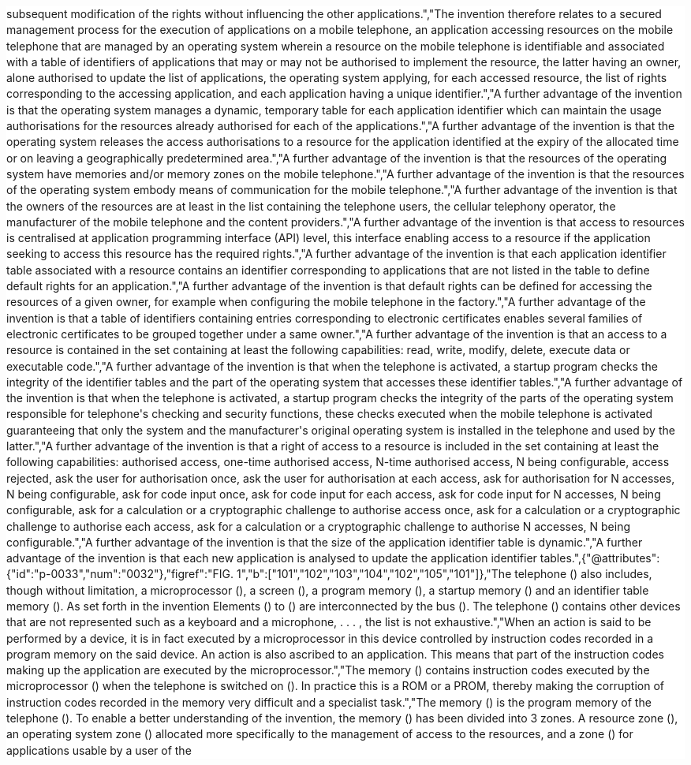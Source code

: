 subsequent modification of the rights without influencing the other applications.","The invention therefore relates to a secured management process for the execution of applications on a mobile telephone, an application accessing resources on the mobile telephone that are managed by an operating system wherein a resource on the mobile telephone is identifiable and associated with a table of identifiers of applications that may or may not be authorised to implement the resource, the latter having an owner, alone authorised to update the list of applications, the operating system applying, for each accessed resource, the list of rights corresponding to the accessing application, and each application having a unique identifier.","A further advantage of the invention is that the operating system manages a dynamic, temporary table for each application identifier which can maintain the usage authorisations for the resources already authorised for each of the applications.","A further advantage of the invention is that the operating system releases the access authorisations to a resource for the application identified at the expiry of the allocated time or on leaving a geographically predetermined area.","A further advantage of the invention is that the resources of the operating system have memories and\/or memory zones on the mobile telephone.","A further advantage of the invention is that the resources of the operating system embody means of communication for the mobile telephone.","A further advantage of the invention is that the owners of the resources are at least in the list containing the telephone users, the cellular telephony operator, the manufacturer of the mobile telephone and the content providers.","A further advantage of the invention is that access to resources is centralised at application programming interface (API) level, this interface enabling access to a resource if the application seeking to access this resource has the required rights.","A further advantage of the invention is that each application identifier table associated with a resource contains an identifier corresponding to applications that are not listed in the table to define default rights for an application.","A further advantage of the invention is that default rights can be defined for accessing the resources of a given owner, for example when configuring the mobile telephone in the factory.","A further advantage of the invention is that a table of identifiers containing entries corresponding to electronic certificates enables several families of electronic certificates to be grouped together under a same owner.","A further advantage of the invention is that an access to a resource is contained in the set containing at least the following capabilities: read, write, modify, delete, execute data or executable code.","A further advantage of the invention is that when the telephone is activated, a startup program checks the integrity of the identifier tables and the part of the operating system that accesses these identifier tables.","A further advantage of the invention is that when the telephone is activated, a startup program checks the integrity of the parts of the operating system responsible for telephone's checking and security functions, these checks executed when the mobile telephone is activated guaranteeing that only the system and the manufacturer's original operating system is installed in the telephone and used by the latter.","A further advantage of the invention is that a right of access to a resource is included in the set containing at least the following capabilities: authorised access, one-time authorised access, N-time authorised access, N being configurable, access rejected, ask the user for authorisation once, ask the user for authorisation at each access, ask for authorisation for N accesses, N being configurable, ask for code input once, ask for code input for each access, ask for code input for N accesses, N being configurable, ask for a calculation or a cryptographic challenge to authorise access once, ask for a calculation or a cryptographic challenge to authorise each access, ask for a calculation or a cryptographic challenge to authorise N accesses, N being configurable.","A further advantage of the invention is that the size of the application identifier table is dynamic.","A further advantage of the invention is that each new application is analysed to update the application identifier tables.",{"@attributes":{"id":"p-0033","num":"0032"},"figref":"FIG. 1","b":["101","102","103","104","102","105","101"]},"The telephone () also includes, though without limitation, a microprocessor (), a screen (), a program memory (), a startup memory () and an identifier table memory (). As set forth in the invention Elements () to () are interconnected by the bus (). The telephone () contains other devices that are not represented such as a keyboard and a microphone, . . . , the list is not exhaustive.","When an action is said to be performed by a device, it is in fact executed by a microprocessor in this device controlled by instruction codes recorded in a program memory on the said device. An action is also ascribed to an application. This means that part of the instruction codes making up the application are executed by the microprocessor.","The memory () contains instruction codes executed by the microprocessor () when the telephone is switched on (). In practice this is a ROM or a PROM, thereby making the corruption of instruction codes recorded in the memory very difficult and a specialist task.","The memory () is the program memory of the telephone (). To enable a better understanding of the invention, the memory () has been divided into 3 zones. A resource zone (), an operating system zone () allocated more specifically to the management of access to the resources, and a zone () for applications usable by a user of the